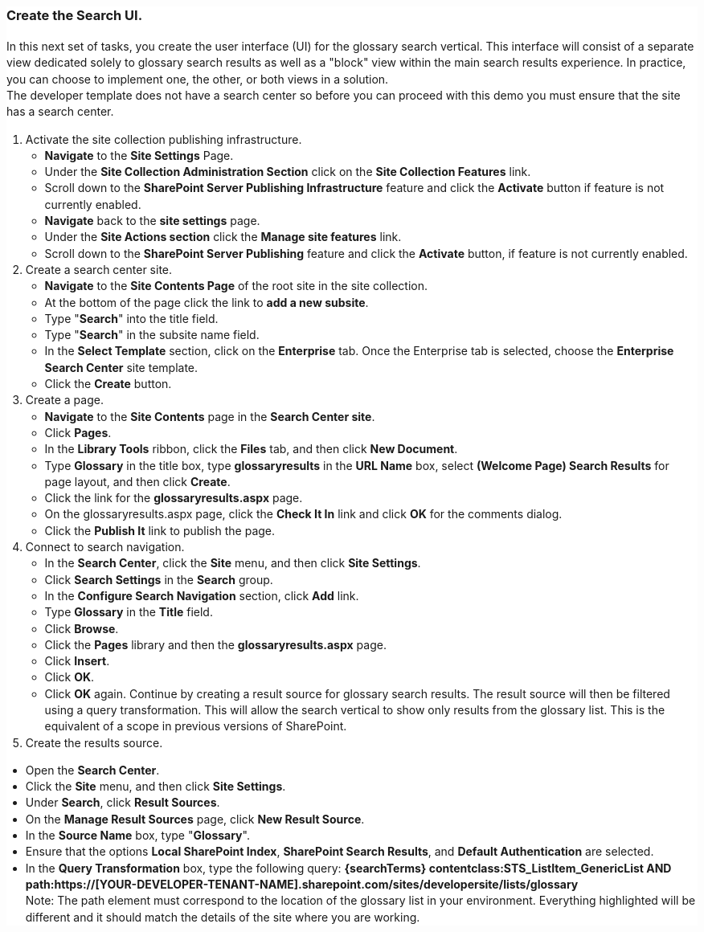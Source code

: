 ### Create the Search UI.
In this next set of tasks, you create the user interface (UI) for the glossary search vertical. This interface will consist of a separate view dedicated solely to glossary search results as well as a "block" view within the main search results experience. In practice, you can choose to implement one, the other, or both views in a solution.  
The developer template does not have a search center so before you can proceed with this demo you must ensure that the site has a search center.  

1. Activate the site collection publishing infrastructure.
    * __Navigate__ to the __Site Settings__ Page.
    * Under the __Site Collection Administration Section__ click on the __Site Collection Features__ link.
    * Scroll down to the __SharePoint Server Publishing Infrastructure__ feature and click the __Activate__ button if feature is not currently enabled.
    * __Navigate__ back to the __site settings__ page.
    * Under the __Site Actions section__ click the __Manage site features__ link.
    * Scroll down to the __SharePoint Server Publishing__ feature and click the __Activate__ button, if feature is not currently enabled.
2.  Create a search center site.
    * __Navigate__ to the __Site Contents Page__ of the root site in the site collection.
    * At the bottom of the page click the link to __add a new subsite__.
    * Type "__Search__" into the title field.
    * Type "__Search__" in the subsite name field.
    * In the __Select Template__ section, click on the __Enterprise__ tab. Once the Enterprise tab is selected, choose the __Enterprise Search Center__ site template.
    * Click the __Create__ button.
3.  Create a page.
    * __Navigate__ to the __Site Contents__ page in the __Search Center site__.
    * Click __Pages__.
    * In the __Library Tools__ ribbon, click the __Files__ tab, and then click __New Document__.
    * Type __Glossary__ in the title box, type __glossaryresults__ in the __URL Name__ box, select __(Welcome Page) Search Results__ for page layout, and then click __Create__.
    * Click the link for the __glossaryresults.aspx__ page.
    * On the glossaryresults.aspx page, click the __Check It In__ link and click __OK__ for the comments dialog.
    * Click the __Publish It__ link to publish the page.
4.  Connect to search navigation.
    * In the __Search Center__, click the __Site__ menu, and then click __Site Settings__.
    * Click __Search Settings__ in the __Search__ group.
    * In the __Configure Search Navigation__ section, click __Add__ link.
    * Type __Glossary__ in the __Title__ field.
    * Click __Browse__.
    * Click the __Pages__ library and then the __glossaryresults.aspx__ page.
    * Click __Insert__.
    * Click __OK__.
    * Click __OK__ again.
Continue by creating a result source for glossary search results. The result source will then be filtered using a query transformation. This will allow the search vertical to show only results from the glossary list. This is the equivalent of a scope in previous versions of SharePoint.
5. Create the results source.
* Open the __Search Center__.
* Click the __Site__ menu, and then click __Site Settings__.
* Under __Search__, click __Result Sources__.
* On the __Manage Result Sources__ page, click __New Result Source__.
* In the __Source Name__ box, type "__Glossary__".
* Ensure that the options __Local SharePoint Index__, __SharePoint Search Results__, and __Default Authentication__ are selected.
* In the __Query Transformation__ box, type the following query:
__{searchTerms} contentclass:STS_ListItem_GenericList AND path:https://[YOUR-DEVELOPER-TENANT-NAME].sharepoint.com/sites/developersite/lists/glossary__  
Note: The path element must correspond to the location of the glossary list in your environment. Everything highlighted will be different and it should match the details of the site where you are working.